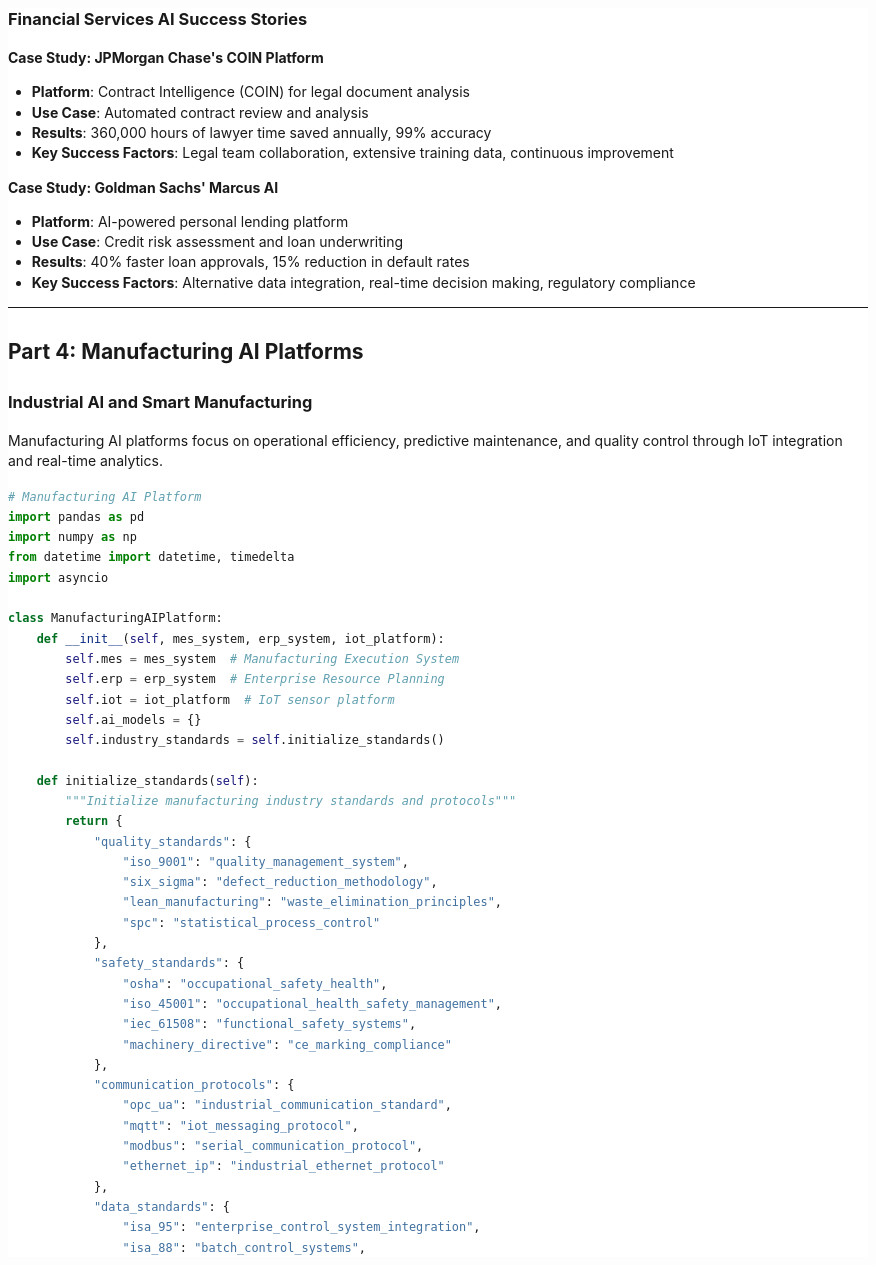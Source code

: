 ### Financial Services AI Success Stories

**Case Study: JPMorgan Chase's COIN Platform**
- **Platform**: Contract Intelligence (COIN) for legal document analysis
- **Use Case**: Automated contract review and analysis
- **Results**: 360,000 hours of lawyer time saved annually, 99% accuracy
- **Key Success Factors**: Legal team collaboration, extensive training data, continuous improvement

**Case Study: Goldman Sachs' Marcus AI**
- **Platform**: AI-powered personal lending platform
- **Use Case**: Credit risk assessment and loan underwriting
- **Results**: 40% faster loan approvals, 15% reduction in default rates
- **Key Success Factors**: Alternative data integration, real-time decision making, regulatory compliance

---

## Part 4: Manufacturing AI Platforms

### Industrial AI and Smart Manufacturing

Manufacturing AI platforms focus on operational efficiency, predictive maintenance, and quality control through IoT integration and real-time analytics.

```python
# Manufacturing AI Platform
import pandas as pd
import numpy as np
from datetime import datetime, timedelta
import asyncio

class ManufacturingAIPlatform:
    def __init__(self, mes_system, erp_system, iot_platform):
        self.mes = mes_system  # Manufacturing Execution System
        self.erp = erp_system  # Enterprise Resource Planning
        self.iot = iot_platform  # IoT sensor platform
        self.ai_models = {}
        self.industry_standards = self.initialize_standards()
    
    def initialize_standards(self):
        """Initialize manufacturing industry standards and protocols"""
        return {
            "quality_standards": {
                "iso_9001": "quality_management_system",
                "six_sigma": "defect_reduction_methodology",
                "lean_manufacturing": "waste_elimination_principles",
                "spc": "statistical_process_control"
            },
            "safety_standards": {
                "osha": "occupational_safety_health",
                "iso_45001": "occupational_health_safety_management",
                "iec_61508": "functional_safety_systems",
                "machinery_directive": "ce_marking_compliance"
            },
            "communication_protocols": {
                "opc_ua": "industrial_communication_standard",
                "mqtt": "iot_messaging_protocol",
                "modbus": "serial_communication_protocol",
                "ethernet_ip": "industrial_ethernet_protocol"
            },
            "data_standards": {
                "isa_95": "enterprise_control_system_integration",
                "isa_88": "batch_control_systems",
```